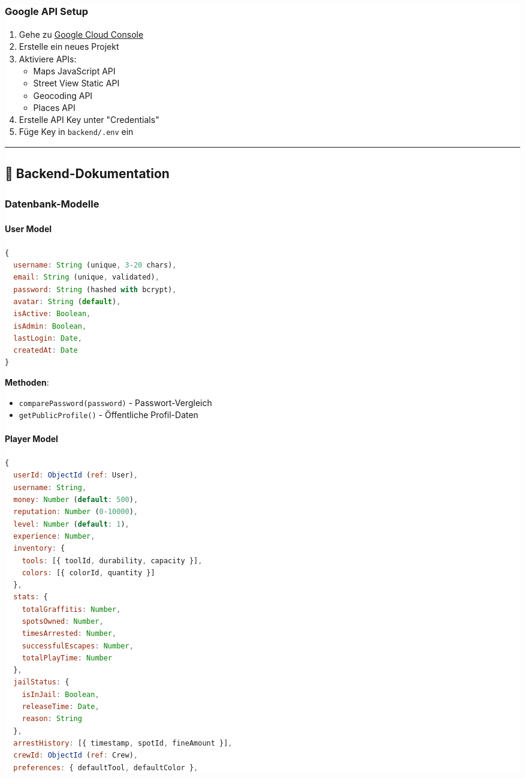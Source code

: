 ### Google API Setup

1. Gehe zu [Google Cloud Console](https://console.cloud.google.com/)
2. Erstelle ein neues Projekt
3. Aktiviere APIs:
   - Maps JavaScript API
   - Street View Static API
   - Geocoding API
   - Places API
4. Erstelle API Key unter "Credentials"
5. Füge Key in `backend/.env` ein

---

## 📡 Backend-Dokumentation

### Datenbank-Modelle

#### User Model
```javascript
{
  username: String (unique, 3-20 chars),
  email: String (unique, validated),
  password: String (hashed with bcrypt),
  avatar: String (default),
  isActive: Boolean,
  isAdmin: Boolean,
  lastLogin: Date,
  createdAt: Date
}
```

**Methoden**:
- `comparePassword(password)` - Passwort-Vergleich
- `getPublicProfile()` - Öffentliche Profil-Daten

#### Player Model
```javascript
{
  userId: ObjectId (ref: User),
  username: String,
  money: Number (default: 500),
  reputation: Number (0-10000),
  level: Number (default: 1),
  experience: Number,
  inventory: {
    tools: [{ toolId, durability, capacity }],
    colors: [{ colorId, quantity }]
  },
  stats: {
    totalGraffitis: Number,
    spotsOwned: Number,
    timesArrested: Number,
    successfulEscapes: Number,
    totalPlayTime: Number
  },
  jailStatus: {
    isInJail: Boolean,
    releaseTime: Date,
    reason: String
  },
  arrestHistory: [{ timestamp, spotId, fineAmount }],
  crewId: ObjectId (ref: Crew),
  preferences: { defaultTool, defaultColor },
```